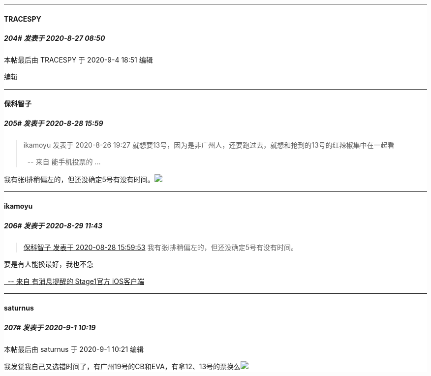 -----

####  TRACESPY  
##### 204#       发表于 2020-8-27 08:50



 本帖最后由 TRACESPY 于 2020-9-4 18:51 编辑 

编辑







-----

####  保科智子  
##### 205#       发表于 2020-8-28 15:59



<blockquote>ikamoyu 发表于 2020-8-26 19:27
就想要13号，因为是非广州人，还要跑过去，就想和抢到的13号的红辣椒集中在一起看


  -- 来自 能手机投票的 ...</blockquote>
我有张i排稍偏左的，但还没确定5号有没有时间。<img src="https://static.saraba1st.com/image/smiley/face2017/001.png" referrerpolicy="no-referrer">







-----

####  ikamoyu  
##### 206#       发表于 2020-8-29 11:43



<blockquote><a href="httphttps://bbs.saraba1st.com/2b/forum.php?mod=redirect&amp;goto=findpost&amp;pid=48576058&amp;ptid=1955909" target="_blank">保科智子 发表于 2020-08-28 15:59:53</a>
我有张i排稍偏左的，但还没确定5号有没有时间。</blockquote>要是有人能换最好，我也不急

[  -- 来自 有消息提醒的 Stage1官方 iOS客户端](https://itunes.apple.com/fi/app/saraba1st/id1221237470?mt=8)







-----

####  saturnus  
##### 207#       发表于 2020-9-1 10:19



 本帖最后由 saturnus 于 2020-9-1 10:21 编辑 

我发觉我自己又选错时间了，有广州19号的CB和EVA，有拿12、13号的票换么<img src="https://static.saraba1st.com/image/smiley/face2017/024.png" referrerpolicy="no-referrer">
